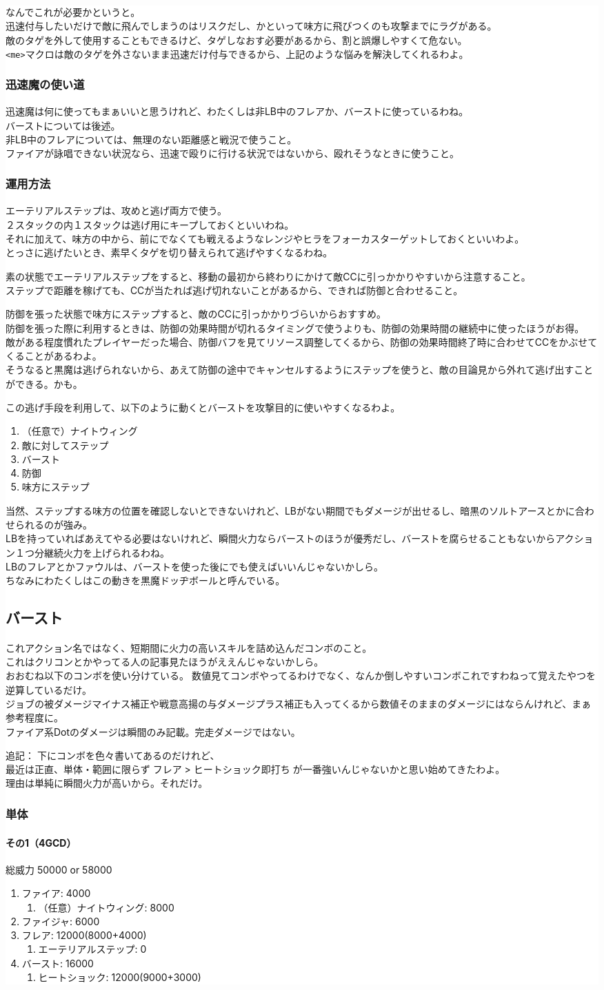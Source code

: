 なんでこれが必要かというと。  
迅速付与したいだけで敵に飛んでしまうのはリスクだし、かといって味方に飛びつくのも攻撃までにラグがある。  
敵のタゲを外して使用することもできるけど、タゲしなおす必要があるから、割と誤爆しやすくて危ない。  
`<me>`マクロは敵のタゲを外さないまま迅速だけ付与できるから、上記のような悩みを解決してくれるわよ。  

### 迅速魔の使い道
迅速魔は何に使ってもまぁいいと思うけれど、わたくしは非LB中のフレアか、バーストに使っているわね。  
バーストについては後述。  
非LB中のフレアについては、無理のない距離感と戦況で使うこと。  
ファイアが詠唱できない状況なら、迅速で殴りに行ける状況ではないから、殴れそうなときに使うこと。  

### 運用方法
エーテリアルステップは、攻めと逃げ両方で使う。  
２スタックの内１スタックは逃げ用にキープしておくといいわね。  
それに加えて、味方の中から、前にでなくても戦えるようなレンジやヒラをフォーカスターゲットしておくといいわよ。  
とっさに逃げたいとき、素早くタゲを切り替えられて逃げやすくなるわね。  

素の状態でエーテリアルステップをすると、移動の最初から終わりにかけて敵CCに引っかかりやすいから注意すること。  
ステップで距離を稼げても、CCが当たれば逃げ切れないことがあるから、できれば防御と合わせること。  

防御を張った状態で味方にステップすると、敵のCCに引っかかりづらいからおすすめ。  
防御を張った際に利用するときは、防御の効果時間が切れるタイミングで使うよりも、防御の効果時間の継続中に使ったほうがお得。  
敵がある程度慣れたプレイヤーだった場合、防御バフを見てリソース調整してくるから、防御の効果時間終了時に合わせてCCをかぶせてくることがあるわよ。  
そうなると黒魔は逃げられないから、あえて防御の途中でキャンセルするようにステップを使うと、敵の目論見から外れて逃げ出すことができる。かも。  

この逃げ手段を利用して、以下のように動くとバーストを攻撃目的に使いやすくなるわよ。  
1. （任意で）ナイトウィング
1. 敵に対してステップ
1. バースト
1. 防御
1. 味方にステップ

当然、ステップする味方の位置を確認しないとできないけれど、LBがない期間でもダメージが出せるし、暗黒のソルトアースとかに合わせられるのが強み。  
LBを持っていればあえてやる必要はないけれど、瞬間火力ならバーストのほうが優秀だし、バーストを腐らせることもないからアクション１つ分継続火力を上げられるわね。  
LBのフレアとかファウルは、バーストを使った後にでも使えばいいんじゃないかしら。  
ちなみにわたくしはこの動きを黒魔ドッヂボールと呼んでいる。  

## バースト
これアクション名ではなく、短期間に火力の高いスキルを詰め込んだコンボのこと。  
これはクリコンとかやってる人の記事見たほうがええんじゃないかしら。  
おおむね以下のコンボを使い分けている。
数値見てコンボやってるわけでなく、なんか倒しやすいコンボこれですわねって覚えたやつを逆算しているだけ。  
ジョブの被ダメージマイナス補正や戦意高揚の与ダメージプラス補正も入ってくるから数値そのままのダメージにはならんけれど、まぁ参考程度に。  
ファイア系Dotのダメージは瞬間のみ記載。完走ダメージではない。  


追記：
下にコンボを色々書いてあるのだけれど、  
最近は正直、単体・範囲に限らず フレア > ヒートショック即打ち が一番強いんじゃないかと思い始めてきたわよ。  
理由は単純に瞬間火力が高いから。それだけ。  

### 単体
#### その1（4GCD）
総威力 50000 or 58000  
1. ファイア: 4000  
   1. （任意）ナイトウィング: 8000  
1. ファイジャ: 6000  
1. フレア: 12000(8000+4000)  
   1. エーテリアルステップ: 0
1. バースト: 16000
   1. ヒートショック: 12000(9000+3000)  
